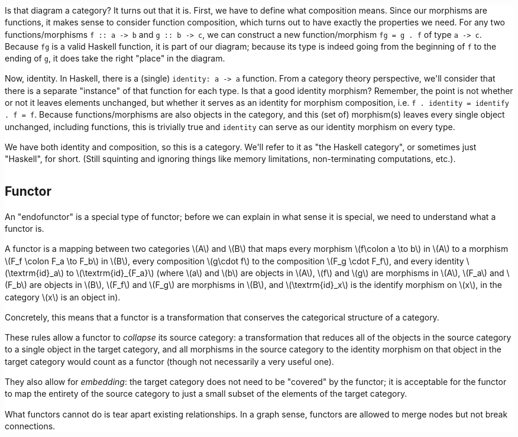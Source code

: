 Is that diagram a category? It turns out that it is. First, we have to define
what composition means. Since our morphisms are functions, it makes sense to
consider function composition, which turns out to have exactly the properties
we need. For any two functions/morphisms `f :: a -> b` and `g :: b -> c`, we
can construct a new function/morphism `fg = g . f` of type `a -> c`. Because
`fg` is a valid Haskell function, it is part of our diagram; because its type
is indeed going from the beginning of `f` to the ending of `g`, it does take
the right "place" in the diagram.

Now, identity. In Haskell, there is a (single) `identity: a -> a` function.
From a category theory perspective, we'll consider that there is a separate
"instance" of that function for each type. Is that a good identity morphism?
Remember, the point is not whether or not it leaves elements unchanged, but
whether it serves as an identity for morphism composition, i.e. `f . identity =
identify . f = f`. Because functions/morphisms are also objects in the
category, and this (set of) morphism(s) leaves every single object unchanged,
including functions, this is trivially true and `identity` can serve as our
identity morphism on every type.

We have both identity and composition, so this is a category. We'll refer to it
as "the Haskell category", or sometimes just "Haskell", for short. (Still
squinting and ignoring things like memory limitations, non-terminating
computations, etc.).

## Functor

An "endofunctor" is a special type of functor; before we can explain in what
sense it is special, we need to understand what a functor is.

A functor is a mapping between two categories \\(A\\) and \\(B\\) that maps
every morphism \\(f\colon a \to b\\) in \\(A\\) to a morphism \\(F_f \colon F_a
\to F_b\\) in \\(B\\), every composition \\(g\cdot f\\) to the composition
\\(F_g \cdot F_f\\), and every identity \\(\textrm{id}\_a\\) to
\\(\textrm{id}\_{F\_a}\\) (where \\(a\\) and \\(b\\) are objects in \\(A\\),
\\(f\\) and \\(g\\) are morphisms in \\(A\\), \\(F_a\\) and \\(F_b\\) are
objects in \\(B\\), \\(F_f\\) and \\(F_g\\) are morphisms in \\(B\\), and
\\(\textrm{id}\_x\\) is the identify morphism on \\(x\\), in the category
\\(x\\) is an object in).

Concretely, this means that a functor is a transformation that conserves the
categorical structure of a category.

These rules allow a functor to _collapse_ its source category: a transformation
that reduces all of the objects in the source category to a single object in
the target category, and all morphisms in the source category to the identity
morphism on that object in the target category would count as a functor (though
not necessarily a very useful one).

They also allow for _embedding_: the target category does not need to be
"covered" by the functor; it is acceptable for the functor to map the entirety
of the source category to just a small subset of the elements of the target
category.

What functors cannot do is tear apart existing relationships. In a graph sense,
functors are allowed to merge nodes but not break connections.
